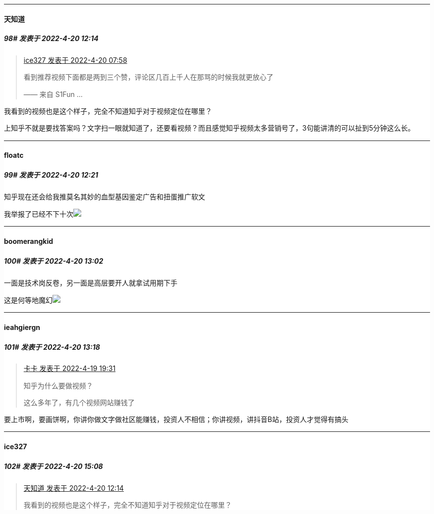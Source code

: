 *****

####  天知道  
##### 98#       发表于 2022-4-20 12:14

<blockquote><a href="httphttps://bbs.saraba1st.com/2b/forum.php?mod=redirect&amp;goto=findpost&amp;pid=55513252&amp;ptid=2065326" target="_blank">ice327 发表于 2022-4-20 07:58</a>

看到推荐视频下面都是两到三个赞，评论区几百上千人在那骂的时候我就更放心了

—— 来自 S1Fun ...</blockquote>
我看到的视频也是这个样子，完全不知道知乎对于视频定位在哪里？

上知乎不就是要找答案吗？文字扫一眼就知道了，还要看视频？而且感觉知乎视频太多营销号了，3句能讲清的可以扯到5分钟这么长。

*****

####  floatc  
##### 99#       发表于 2022-4-20 12:21

知乎现在还会给我推莫名其妙的血型基因鉴定广告和扭蛋推广软文

我举报了已经不下十次<img src="https://static.saraba1st.com/image/smiley/face2017/124.png" referrerpolicy="no-referrer">

*****

####  boomerangkid  
##### 100#       发表于 2022-4-20 13:02

一面是技术岗反卷，另一面是高层要开人就拿试用期下手

这是何等地魔幻<img src="https://static.saraba1st.com/image/smiley/face2017/067.png" referrerpolicy="no-referrer">

*****

####  ieahgiergn  
##### 101#       发表于 2022-4-20 13:18

<blockquote><a href="httphttps://bbs.saraba1st.com/2b/forum.php?mod=redirect&amp;goto=findpost&amp;pid=55508761&amp;ptid=2065326" target="_blank">卡卡 发表于 2022-4-19 19:31</a>

知乎为什么要做视频？

这么多年了，有几个视频网站赚钱了</blockquote>
要上市啊，要画饼啊，你讲你做文字做社区能赚钱，投资人不相信；你讲视频，讲抖音B站，投资人才觉得有搞头

*****

####  ice327  
##### 102#       发表于 2022-4-20 15:08

<blockquote><a href="httphttps://bbs.saraba1st.com/2b/forum.php?mod=redirect&amp;goto=findpost&amp;pid=55516319&amp;ptid=2065326" target="_blank">天知道 发表于 2022-4-20 12:14</a>

我看到的视频也是这个样子，完全不知道知乎对于视频定位在哪里？
